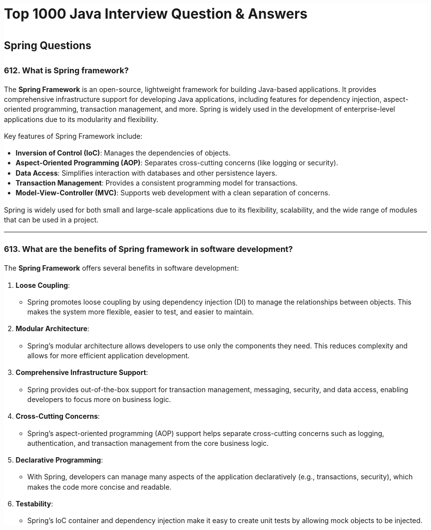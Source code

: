 # Top 1000 Java Interview Question & Answers

## Spring Questions

### 612. **What is Spring framework?**

The **Spring Framework** is an open-source, lightweight framework for building Java-based applications. It provides comprehensive infrastructure support for developing Java applications, including features for dependency injection, aspect-oriented programming, transaction management, and more. Spring is widely used in the development of enterprise-level applications due to its modularity and flexibility.

Key features of Spring Framework include:
- **Inversion of Control (IoC)**: Manages the dependencies of objects.
- **Aspect-Oriented Programming (AOP)**: Separates cross-cutting concerns (like logging or security).
- **Data Access**: Simplifies interaction with databases and other persistence layers.
- **Transaction Management**: Provides a consistent programming model for transactions.
- **Model-View-Controller (MVC)**: Supports web development with a clean separation of concerns.

Spring is widely used for both small and large-scale applications due to its flexibility, scalability, and the wide range of modules that can be used in a project.

---

### 613. **What are the benefits of Spring framework in software development?**

The **Spring Framework** offers several benefits in software development:

1. **Loose Coupling**:
   - Spring promotes loose coupling by using dependency injection (DI) to manage the relationships between objects. This makes the system more flexible, easier to test, and easier to maintain.

2. **Modular Architecture**:
   - Spring’s modular architecture allows developers to use only the components they need. This reduces complexity and allows for more efficient application development.

3. **Comprehensive Infrastructure Support**:
   - Spring provides out-of-the-box support for transaction management, messaging, security, and data access, enabling developers to focus more on business logic.

4. **Cross-Cutting Concerns**:
   - Spring’s aspect-oriented programming (AOP) support helps separate cross-cutting concerns such as logging, authentication, and transaction management from the core business logic.

5. **Declarative Programming**:
   - With Spring, developers can manage many aspects of the application declaratively (e.g., transactions, security), which makes the code more concise and readable.

6. **Testability**:
   - Spring’s IoC container and dependency injection make it easy to create unit tests by allowing mock objects to be injected.
